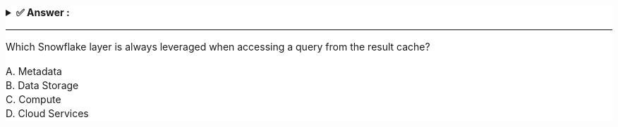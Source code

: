 <details><summary><strong>✅ Answer : </strong></summary></details>                                                                                                                                                                                                                                                                                                                                                                                                                                                                                                                                                                                                                                                                           
                                                                                                                                                                                                                                                                                                                                                                                                                                                                                                                                                                                                                                                                                     
                                                                                                                                                                                                                                                                                                                                                                                                                                                                                                                                                                                                                                                                                     
---                                                                                                                                                                                                                                                                                                                                                                                                                                                                                                                                                                                                                                                                                  
Which Snowflake layer is always leveraged when accessing a query from the result cache?                                                                                                                                                                                                                                                                                                                                                                                                                                                                                                                                                                                              
                                                                                                                                                                                                                                                                                                                                                                                                                                                                                                                                                                                                                                                                                     
A. Metadata<br>B. Data Storage<br>C. Compute<br>D. Cloud Services                                                                                                                                                                                                                                                                                                                                                                                                                                                                                                                                                                                                                    
                                                                                                                                                                                                                                                                                                                                                                                                                                                                                                                                                                                                                                                                                     